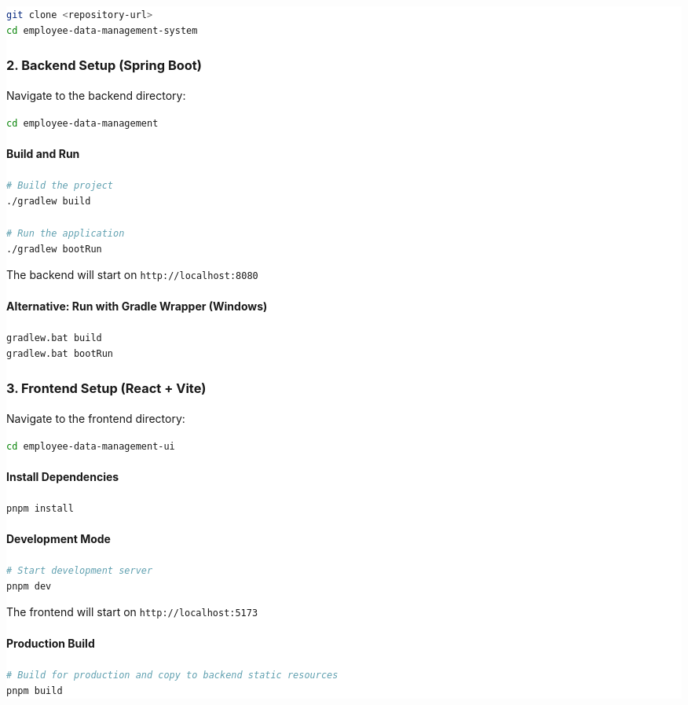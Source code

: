 ```bash
git clone <repository-url>
cd employee-data-management-system
```

### 2. Backend Setup (Spring Boot)

Navigate to the backend directory:

```bash
cd employee-data-management
```

#### Build and Run

```bash
# Build the project
./gradlew build

# Run the application
./gradlew bootRun
```

The backend will start on `http://localhost:8080`

#### Alternative: Run with Gradle Wrapper (Windows)

```cmd
gradlew.bat build
gradlew.bat bootRun
```

### 3. Frontend Setup (React + Vite)

Navigate to the frontend directory:

```bash
cd employee-data-management-ui
```

#### Install Dependencies

```bash
pnpm install
```

#### Development Mode

```bash
# Start development server
pnpm dev
```

The frontend will start on `http://localhost:5173`

#### Production Build

```bash
# Build for production and copy to backend static resources
pnpm build
```

